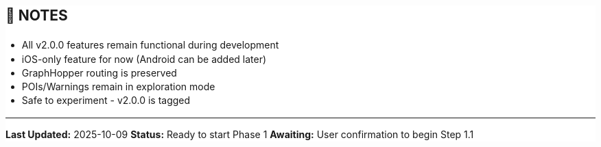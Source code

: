 
## 📝 NOTES

- All v2.0.0 features remain functional during development
- iOS-only feature for now (Android can be added later)
- GraphHopper routing is preserved
- POIs/Warnings remain in exploration mode
- Safe to experiment - v2.0.0 is tagged

---

**Last Updated:** 2025-10-09
**Status:** Ready to start Phase 1
**Awaiting:** User confirmation to begin Step 1.1
